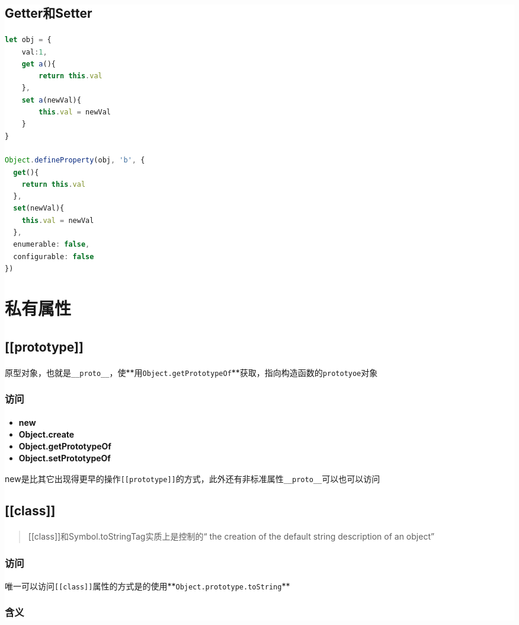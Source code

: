 ## Getter和Setter

```typescript
let obj = {
	val:1,
	get a(){
		return this.val
	},
	set a(newVal){
		this.val = newVal
	}
}

Object.defineProperty(obj, 'b', {
  get(){
    return this.val
  },
  set(newVal){
    this.val = newVal
  },
  enumerable: false,
  configurable: false
})
```

# 私有属性

## [[prototype]]

​		原型对象，也就是`__proto__`，使**用`Object.getPrototypeOf`**获取，指向构造函数的`prototyoe`对象

### 访问

- **new**
- **Object.create**
- **Object.getPrototypeOf**
- **Object.setPrototypeOf**

new是比其它出现得更早的操作`[[prototype]]`的方式，此外还有非标准属性`__proto__`可以也可以访问

## [[class]]

> [[class]]和Symbol.toStringTag实质上是控制的“ the creation of the default string description of an object”

### 访问

​		唯一可以访问`[[class]]`属性的方式是的使用**`Object.prototype.toString`**

### 含义
